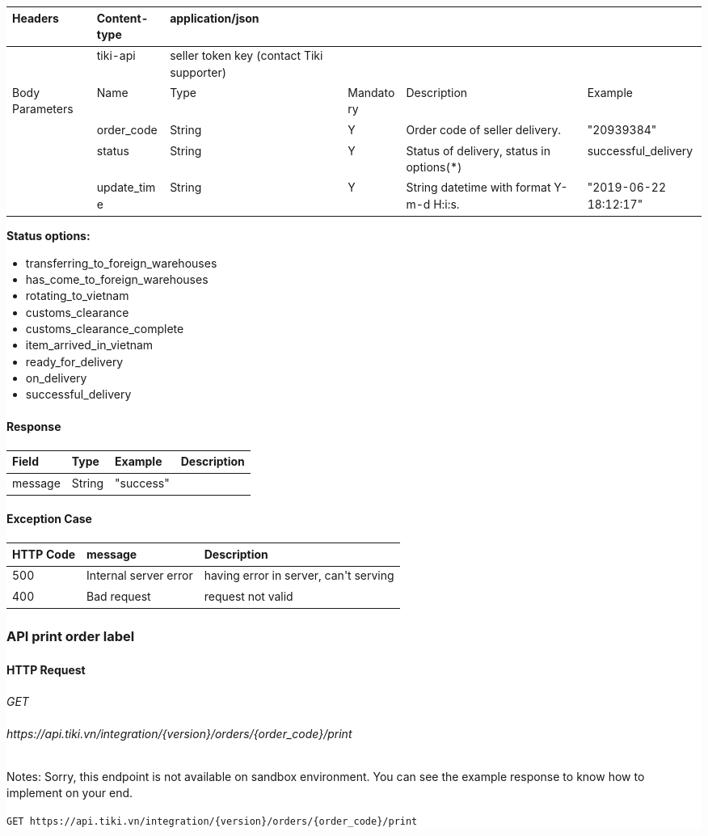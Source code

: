| Headers         | Content-type | application/json                          |           |                                          |                       |
|:--------------- |:------------ |:----------------------------------------- |:--------- |:---------------------------------------- |:--------------------- |
|                 | tiki-api     | seller token key (contact Tiki supporter) |           |                                          |                       |
| Body Parameters | Name         | Type                                      | Mandatory | Description                              | Example               |
|                 | order_code   | String                                    | Y         | Order code of seller delivery.           | "20939384"            |
|                 | status       | String                                    | Y         | Status of delivery, status in options(*) | successful_delivery   |
|                 | update_time  | String                                    | Y         | String datetime with format Y-m-d H:i:s. | "2019-06-22 18:12:17" |


**Status options:**

* transferring_to_foreign_warehouses
* has_come_to_foreign_warehouses
* rotating_to_vietnam
* customs_clearance
* customs_clearance_complete
* item_arrived_in_vietnam
* ready_for_delivery
* on_delivery
* successful_delivery

#### **Response**  

| Field | Type | Example | Description |
| :--- | :--- | :--- | :--- |
| message | String | "success" |  |

#### **Exception Case**

| HTTP Code | message | Description |
| :--- | :--- | :--- |
| 500 | Internal server error | having error in server, can't serving |
| 400 | Bad request | request not valid |

### API print order label
#### HTTP Request ####
<div class="api-endpoint">
	<div class="endpoint-data">
		<i class="label label-get">GET</i>
		<h6>https://api.tiki.vn/integration/{version}/orders/{order_code}/print</h6>
	</div>
</div>

Notes: Sorry, this endpoint is not available on sandbox environment. You can see the example response to know how to
implement on your end.

```http
GET https://api.tiki.vn/integration/{version}/orders/{order_code}/print
```
